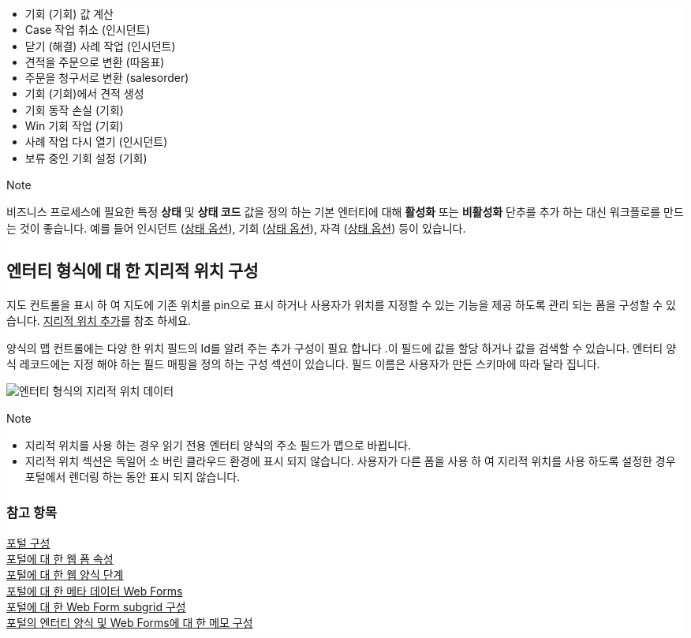 - 기회 (기회) 값 계산
- Case 작업 취소 (인시던트)
- 닫기 (해결) 사례 작업 (인시던트)
- 견적을 주문으로 변환 (따옴표)
- 주문을 청구서로 변환 (salesorder)
- 기회 (기회)에서 견적 생성
- 기회 동작 손실 (기회)
- Win 기회 작업 (기회)
- 사례 작업 다시 열기 (인시던트)
- 보류 중인 기회 설정 (기회)

> [!NOTE]
> 비즈니스 프로세스에 필요한 특정 **상태** 및 **상태 코드** 값을 정의 하는 기본 엔터티에 대해 **활성화** 또는 **비활성화** 단추를 추가 하는 대신 워크플로를 만드는 것이 좋습니다. 예를 들어 인시던트 ([상태 옵션](https://docs.microsoft.com/dynamics365/customerengagement/on-premises/developer/entities/incident#statuscode-options)), 기회 ([상태 옵션](https://docs.microsoft.com/dynamics365/customerengagement/on-premises/developer/entities/opportunity#statuscode-options)), 자격 ([상태 옵션](https://docs.microsoft.com/dynamics365/customerengagement/on-premises/developer/entities/entitlement#statuscode-options)) 등이 있습니다. 


## <a name="geolocation-configuration-for-entity-forms"></a>엔터티 형식에 대 한 지리적 위치 구성

지도 컨트롤을 표시 하 여 지도에 기존 위치를 pin으로 표시 하거나 사용자가 위치를 지정할 수 있는 기능을 제공 하도록 관리 되는 폼을 구성할 수 있습니다. [지리적 위치 추가](add-geolocation.md)를 참조 하세요.

양식의 맵 컨트롤에는 다양 한 위치 필드의 Id를 알려 주는 추가 구성이 필요 합니다 .이 필드에 값을 할당 하거나 값을 검색할 수 있습니다. 엔터티 양식 레코드에는 지정 해야 하는 필드 매핑을 정의 하는 구성 섹션이 있습니다. 필드 이름은 사용자가 만든 스키마에 따라 달라 집니다.

![엔터티 형식의 지리적 위치 데이터](../media/geolocation-managed-form.png "엔터티 형식의 지리적 위치 데이터") 

> [!Note]
> - 지리적 위치를 사용 하는 경우 읽기 전용 엔터티 양식의 주소 필드가 맵으로 바뀝니다.
> - 지리적 위치 섹션은 독일어 소 버린 클라우드 환경에 표시 되지 않습니다. 사용자가 다른 폼을 사용 하 여 지리적 위치를 사용 하도록 설정한 경우 포털에서 렌더링 하는 동안 표시 되지 않습니다.

### <a name="see-also"></a>참고 항목

[포털 구성](configure-portal.md)  
[포털에 대 한 웹 폼 속성](web-form-properties.md)  
[포털에 대 한 웹 양식 단계](web-form-steps.md)  
[포털에 대 한 메타 데이터 Web Forms](configure-web-form-metadata.md)  
[포털에 대 한 Web Form subgrid 구성](configure-web-form-subgrid.md)  
[포털의 엔터티 양식 및 Web Forms에 대 한 메모 구성](../configure-notes.md)
